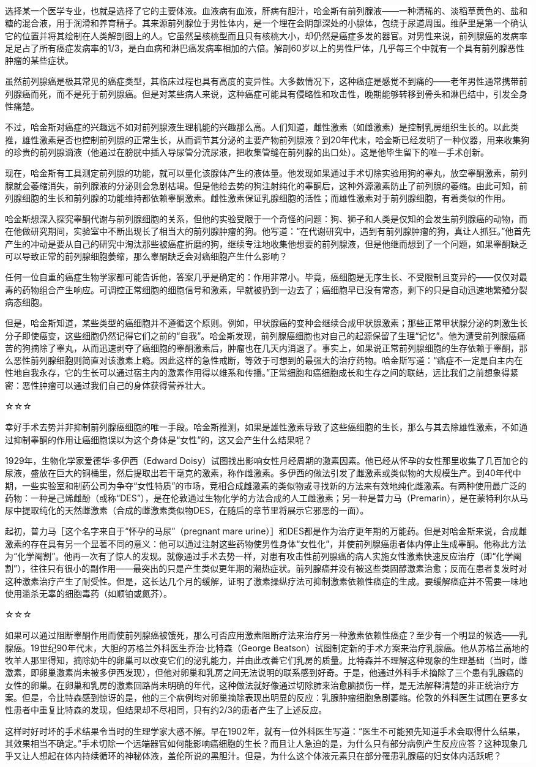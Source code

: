 选择某一个医学专业，也就是选择了它的主要体液。血液病有血液，肝病有胆汁，哈金斯有前列腺液——一种清稀的、淡稻草黄色的、盐和糖的混合液，用于润滑和养育精子。其来源前列腺位于男性体内，是一个埋在会阴部深处的小腺体，包绕于尿道周围。维萨里是第一个确认它的位置并将其绘制在人类解剖图上的人。它虽然呈核桃型而且只有核桃大小，却仍然是癌症多发的器官。对男性来说，前列腺癌的发病率足足占了所有癌症发病率的1/3，是白血病和淋巴癌发病率相加的六倍。解剖60岁以上的男性尸体，几乎每三个中就有一个具有前列腺恶性肿瘤的某些症状。

虽然前列腺癌是极其常见的癌症类型，其临床过程也具有高度的变异性。大多数情况下，这种癌症是感觉不到痛的——老年男性通常携带前列腺癌而死，而不是死于前列腺癌。但是对某些病人来说，这种癌症可能具有侵略性和攻击性，晚期能够转移到骨头和淋巴结中，引发全身性痛楚。

不过，哈金斯对癌症的兴趣远不如对前列腺液生理机能的兴趣那么高。人们知道，雌性激素（如雌激素）是控制乳房组织生长的。以此类推，雄性激素是否也控制前列腺的正常生长，从而调节其分泌的主要产物前列腺液？到20年代末，哈金斯已经发明了一种仪器，用来收集狗的珍贵的前列腺滴液（他通过在膀胱中插入导尿管分流尿液，把收集管缝在前列腺的出口处）。这是他毕生留下的唯一手术创新。

现在，哈金斯有工具测定前列腺的功能，就可以量化该腺体产生的液体量。他发现如果通过手术切除实验用狗的睾丸，放空睾酮激素，前列腺就会萎缩消失，前列腺液的分泌则会急剧枯竭。但是他给去势的狗注射纯化的睾酮后，这种外源激素防止了前列腺的萎缩。由此可知，前列腺细胞的生长和前列腺的功能维持都依赖睾酮激素。雌性激素保证乳腺细胞的活性；而雄性激素对于前列腺细胞，有着类似的作用。

哈金斯想深入探究睾酮代谢与前列腺细胞的关系，但他的实验受限于一个奇怪的问题：狗、狮子和人类是仅知的会发生前列腺癌的动物，而在他做研究期间，实验室中不断出现长了相当大的前列腺肿瘤的狗。他写道：“在代谢研究中，遇到有前列腺肿瘤的狗，真让人抓狂。”他首先产生的冲动是要从自己的研究中淘汰那些被癌症折磨的狗，继续专注地收集他想要的前列腺液，但是他继而想到了一个问题，如果睾酮缺乏可以导致正常的前列腺细胞萎缩，那么睾酮缺乏会对癌细胞产生什么影响？

任何一位自重的癌症生物学家都可能告诉他，答案几乎是确定的：作用非常小。毕竟，癌细胞是无序生长、不受限制且变异的——仅仅对最毒的药物组合产生响应。可调控正常细胞的细胞信号和激素，早就被扔到一边去了；癌细胞早已没有常态，剩下的只是自动迅速地繁殖分裂病态细胞。

但是，哈金斯知道，某些类型的癌细胞并不遵循这个原则。例如，甲状腺癌的变种会继续合成甲状腺激素；那些正常甲状腺分泌的刺激生长分子即使癌变，这些细胞仍然记得它们之前的“自我”。哈金斯发现，前列腺癌细胞也对自己的起源保留了生理“记忆”。他为遭受前列腺癌痛苦的狗摘除了睾丸，从而迅速剥夺了癌细胞的睾酮激素后，肿瘤也在几天内消退了。事实上，如果说正常前列腺细胞的生存依赖于睾酮，那么恶性前列腺细胞则简直对该激素上瘾。因此这样的急性戒断，等效于可想到的最强大的治疗药物。哈金斯写道：“癌症不一定是自主内在性地自我永存，它的生长可以通过宿主内的激素作用得以维系和传播。”正常细胞和癌细胞成长和生存之间的联结，远比我们之前想象得紧密：恶性肿瘤可以通过我们自己的身体获得营养壮大。





☆☆☆





幸好手术去势并非抑制前列腺癌细胞的唯一手段。哈金斯推测，如果是雄性激素导致了这些癌细胞的生长，那么与其去除雄性激素，不如通过抑制睾酮的作用让癌细胞误以为这个身体是“女性”的，这又会产生什么结果呢？

1929年，生物化学家爱德华·多伊西（Edward Doisy）试图找出影响女性月经周期的激素因素。他已经从怀孕的女性那里收集了几百加仑的尿液，盛放在巨大的铜桶里，然后提取出若干毫克的激素，称作雌激素。多伊西的做法引发了雌激素或类似物的大规模生产。到40年代中期，一些实验室和制药公司为争夺“女性特质”的市场，竞相合成雌激素的类似物或寻找新的方法来有效地纯化雌激素。有两种使用最广泛的药物：一种是己烯雌酚（或称“DES”），是在伦敦通过生物化学的方法合成的人工雌激素；另一种是普力马（Premarin），是在蒙特利尔从马尿中提取纯化的天然雌激素（合成的雌激素类似物DES，在随后的章节里将展示它邪恶的一面）。

起初，普力马［这个名字来自于“怀孕的马尿”（pregnant mare urine）］和DES都是作为治疗更年期的万能药。但是对哈金斯来说，合成雌激素的存在具有另一个显著不同的意义：他可以通过注射这些药物使男性身体“女性化”，并使前列腺癌患者体内停止生成睾酮。他称此方法为“化学阉割”。他再一次有了惊人的发现。就像通过手术去势一样，对患有攻击性前列腺癌的病人实施女性激素快速反应治疗（即“化学阉割”），往往只有很小的副作用——最突出的只是产生类似更年期的潮热症状。前列腺癌并没有被这些类固醇激素治愈；反而在患者复发时对这种激素治疗产生了耐受性。但是，这长达几个月的缓解，证明了激素操纵疗法可抑制激素依赖性癌症的生成。要缓解癌症并不需要一味地使用滥杀无辜的细胞毒药（如顺铂或氮芥）。





☆☆☆





如果可以通过阻断睾酮作用而使前列腺癌被饿死，那么可否应用激素阻断疗法来治疗另一种激素依赖性癌症？至少有一个明显的候选——乳腺癌。19世纪90年代末，大胆的苏格兰外科医生乔治·比特森（George Beatson）试图制定新的手术方案来治疗乳腺癌。他从苏格兰高地的牧羊人那里得知，摘除奶牛的卵巢可以改变它们的泌乳能力，并由此改善它们乳房的质量。比特森并不理解这种现象的生理基础（当时，雌激素，即卵巢激素尚未被多伊西发现），但他对卵巢和乳房之间无法说明的联系感到好奇。于是，他通过外科手术摘除了三个患有乳腺癌的女性的卵巢。在卵巢和乳房的激素回路尚未明确的年代，这种做法就好像通过切除肺来治愈脑损伤一样，是无法解释清楚的非正统治疗方案。但是，令比特森感到惊讶的是，他的三个病例均对卵巢摘除表现出明显的反应：乳腺肿瘤细胞急剧萎缩。伦敦的外科医生试图在更多女性患者中重复比特森的发现，但结果却不尽相同，只有约2/3的患者产生了上述反应。

这样时好时坏的手术结果令当时的生理学家大惑不解。早在1902年，就有一位外科医生写道：“医生不可能预先知道手术会取得什么结果，其效果相当不确定。”手术切除一个远端器官如何能影响癌细胞的生长？而且让人急迫的是，为什么只有部分病例产生反应应答？这种现象几乎又让人想起在体内持续循环的神秘体液，盖伦所说的黑胆汁。但是，为什么这个体液元素只在部分罹患乳腺癌的妇女体内活跃呢？
